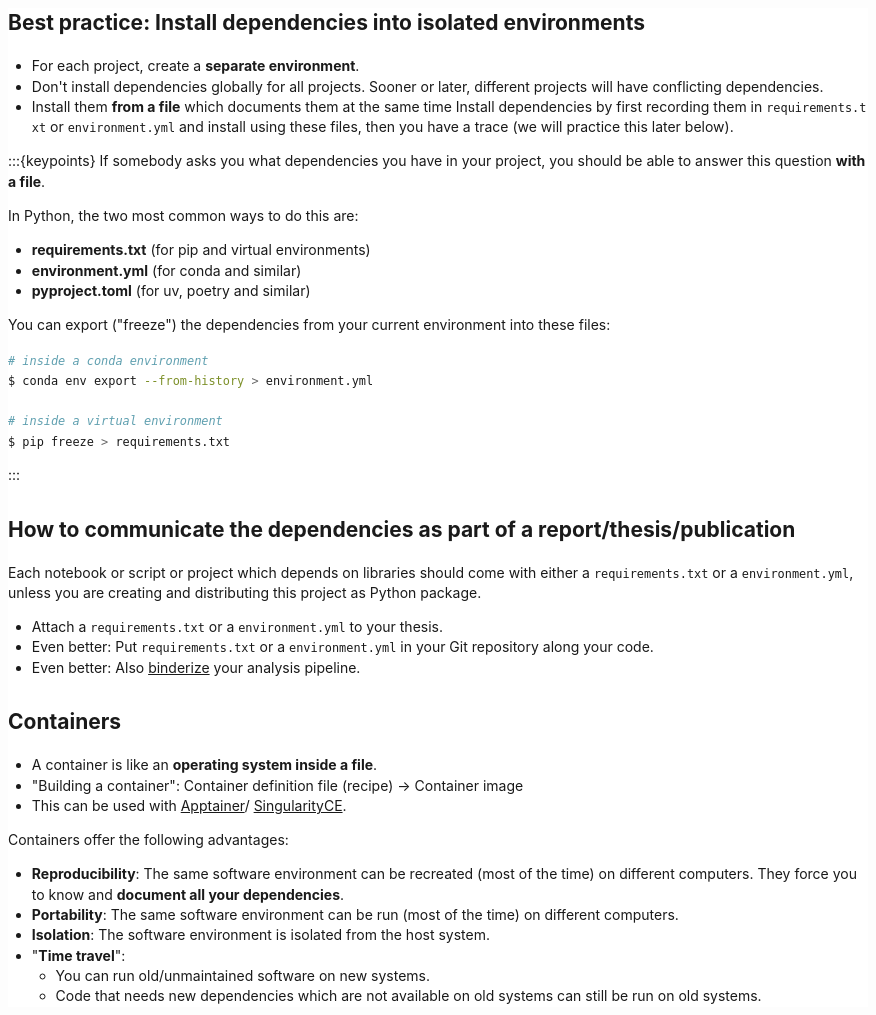 
## Best practice: Install dependencies into isolated environments

- For each project, create a **separate environment**.
- Don't install dependencies globally for all projects. Sooner or later, different projects will have conflicting dependencies.
- Install them **from a file** which documents them at the same time
  Install dependencies by first recording them in `requirements.txt` or
  `environment.yml` and install using these files, then you have a trace
  (we will practice this later below).

:::{keypoints}
If somebody asks you what dependencies you have in your project, you should be
able to answer this question **with a file**.

In Python, the two most common ways to do this are:
- **requirements.txt** (for pip and virtual environments)
- **environment.yml** (for conda and similar)
- **pyproject.toml** (for uv, poetry and similar)

You can export ("freeze") the dependencies from your current environment into these files:
```bash
# inside a conda environment
$ conda env export --from-history > environment.yml

# inside a virtual environment
$ pip freeze > requirements.txt
```
:::


## How to communicate the dependencies as part of a report/thesis/publication

Each notebook or script or project which depends on libraries should come with
either a `requirements.txt` or a `environment.yml`, unless you are creating
and distributing this project as Python package.

- Attach a `requirements.txt` or a `environment.yml` to your thesis.
- Even better: Put `requirements.txt` or a `environment.yml` in your Git repository along your code.
- Even better: Also [binderize](https://mybinder.org/) your analysis pipeline.


## Containers

- A container is like an **operating system inside a file**.
- "Building a container": Container definition file (recipe) -> Container image
- This can be used with [Apptainer](https://apptainer.org/)/
  [SingularityCE](https://sylabs.io/singularity/).

Containers offer the following advantages:
- **Reproducibility**: The same software environment can be recreated (most of the time) on
  different computers. They force you to know and **document all your dependencies**.
- **Portability**: The same software environment can be run (most of the time) on different computers.
- **Isolation**: The software environment is isolated from the host system.
- "**Time travel**":
  - You can run old/unmaintained software on new systems.
  - Code that needs new dependencies which are not available on old systems can
    still be run on old systems.
